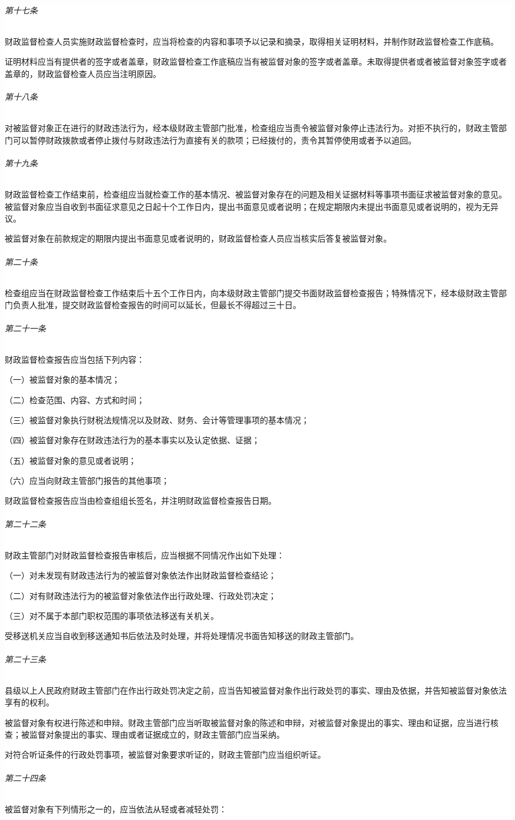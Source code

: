###### 第十七条

财政监督检查人员实施财政监督检查时，应当将检查的内容和事项予以记录和摘录，取得相关证明材料，并制作财政监督检查工作底稿。

证明材料应当有提供者的签字或者盖章，财政监督检查工作底稿应当有被监督对象的签字或者盖章。未取得提供者或者被监督对象签字或者盖章的，财政监督检查人员应当注明原因。

###### 第十八条

对被监督对象正在进行的财政违法行为，经本级财政主管部门批准，检查组应当责令被监督对象停止违法行为。对拒不执行的，财政主管部门可以暂停财政拨款或者停止拨付与财政违法行为直接有关的款项；已经拨付的，责令其暂停使用或者予以追回。

###### 第十九条

财政监督检查工作结束前，检查组应当就检查工作的基本情况、被监督对象存在的问题及相关证据材料等事项书面征求被监督对象的意见。被监督对象应当自收到书面征求意见之日起十个工作日内，提出书面意见或者说明；在规定期限内未提出书面意见或者说明的，视为无异议。

被监督对象在前款规定的期限内提出书面意见或者说明的，财政监督检查人员应当核实后答复被监督对象。

###### 第二十条

检查组应当在财政监督检查工作结束后十五个工作日内，向本级财政主管部门提交书面财政监督检查报告；特殊情况下，经本级财政主管部门负责人批准，提交财政监督检查报告的时间可以延长，但最长不得超过三十日。

###### 第二十一条

财政监督检查报告应当包括下列内容：

（一）被监督对象的基本情况；

（二）检查范围、内容、方式和时间；

（三）被监督对象执行财税法规情况以及财政、财务、会计等管理事项的基本情况；

（四）被监督对象存在财政违法行为的基本事实以及认定依据、证据；

（五）被监督对象的意见或者说明；

（六）应当向财政主管部门报告的其他事项；

财政监督检查报告应当由检查组组长签名，并注明财政监督检查报告日期。

###### 第二十二条

财政主管部门对财政监督检查报告审核后，应当根据不同情况作出如下处理：

（一）对未发现有财政违法行为的被监督对象依法作出财政监督检查结论；

（二）对有财政违法行为的被监督对象依法作出行政处理、行政处罚决定；

（三）对不属于本部门职权范围的事项依法移送有关机关。

受移送机关应当自收到移送通知书后依法及时处理，并将处理情况书面告知移送的财政主管部门。

###### 第二十三条

县级以上人民政府财政主管部门在作出行政处罚决定之前，应当告知被监督对象作出行政处罚的事实、理由及依据，并告知被监督对象依法享有的权利。

被监督对象有权进行陈述和申辩。财政主管部门应当听取被监督对象的陈述和申辩，对被监督对象提出的事实、理由和证据，应当进行核查；被监督对象提出的事实、理由或者证据成立的，财政主管部门应当采纳。

对符合听证条件的行政处罚事项，被监督对象要求听证的，财政主管部门应当组织听证。

###### 第二十四条

被监督对象有下列情形之一的，应当依法从轻或者减轻处罚：
